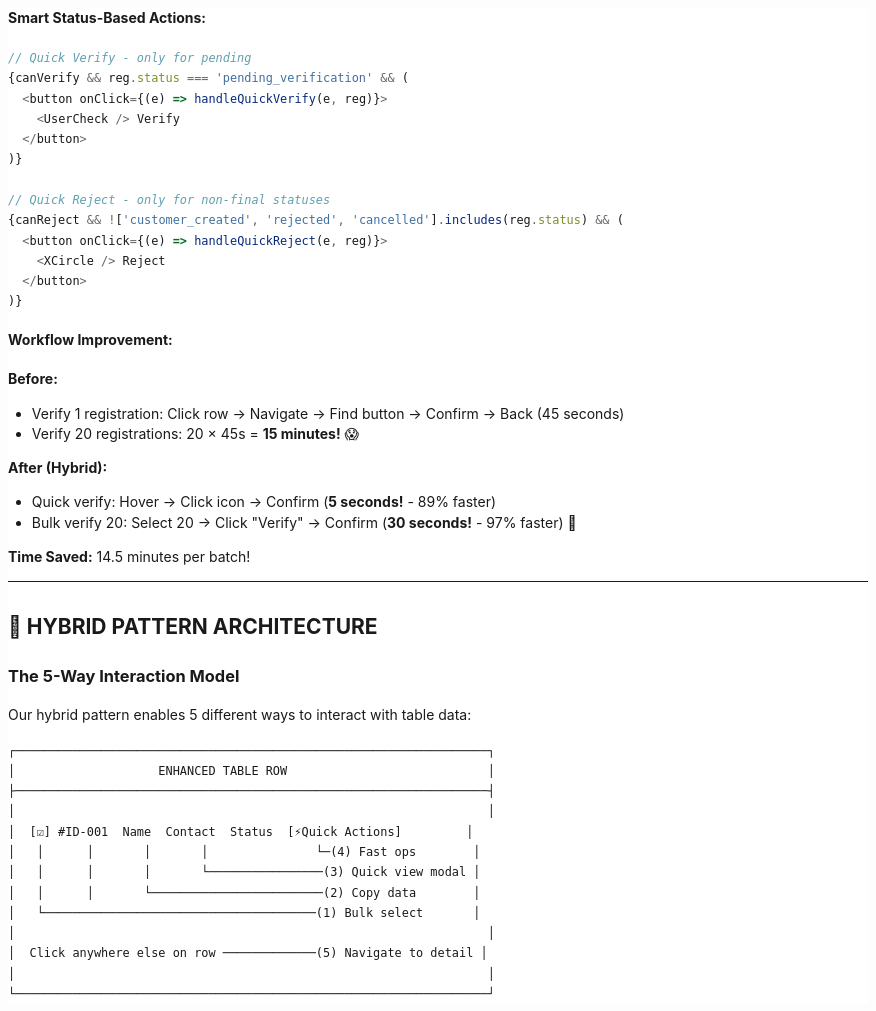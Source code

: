 #### **Smart Status-Based Actions:**

```javascript
// Quick Verify - only for pending
{canVerify && reg.status === 'pending_verification' && (
  <button onClick={(e) => handleQuickVerify(e, reg)}>
    <UserCheck /> Verify
  </button>
)}

// Quick Reject - only for non-final statuses
{canReject && !['customer_created', 'rejected', 'cancelled'].includes(reg.status) && (
  <button onClick={(e) => handleQuickReject(e, reg)}>
    <XCircle /> Reject
  </button>
)}
```

#### **Workflow Improvement:**

**Before:**
- Verify 1 registration: Click row → Navigate → Find button → Confirm → Back (45 seconds)
- Verify 20 registrations: 20 × 45s = **15 minutes!** 😱

**After (Hybrid):**
- Quick verify: Hover → Click icon → Confirm (**5 seconds!** - 89% faster)
- Bulk verify 20: Select 20 → Click "Verify" → Confirm (**30 seconds!** - 97% faster) 🚀

**Time Saved:** 14.5 minutes per batch!

---

## 🎯 HYBRID PATTERN ARCHITECTURE

### **The 5-Way Interaction Model**

Our hybrid pattern enables 5 different ways to interact with table data:

```
┌──────────────────────────────────────────────────────────────────┐
│                    ENHANCED TABLE ROW                            │
├──────────────────────────────────────────────────────────────────┤
│                                                                  │
│  [☑️] #ID-001  Name  Contact  Status  [⚡Quick Actions]         │
│   │      │       │       │               └─(4) Fast ops        │
│   │      │       │       └────────────────(3) Quick view modal │
│   │      │       └────────────────────────(2) Copy data        │
│   └──────────────────────────────────────(1) Bulk select       │
│                                                                  │
│  Click anywhere else on row ─────────────(5) Navigate to detail │
│                                                                  │
└──────────────────────────────────────────────────────────────────┘
```

